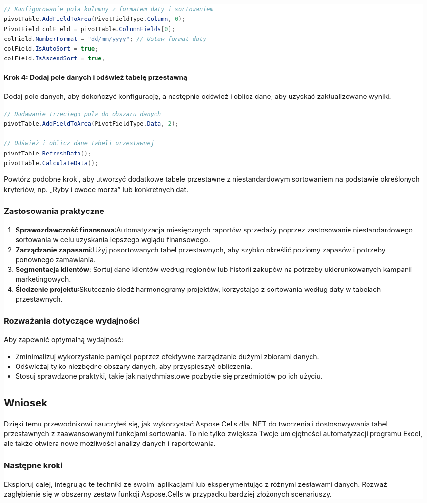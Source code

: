 ```csharp
// Konfigurowanie pola kolumny z formatem daty i sortowaniem
pivotTable.AddFieldToArea(PivotFieldType.Column, 0);
PivotField colField = pivotTable.ColumnFields[0];
colField.NumberFormat = "dd/mm/yyyy"; // Ustaw format daty
colField.IsAutoSort = true;
colField.IsAscendSort = true;
```

#### Krok 4: Dodaj pole danych i odśwież tabelę przestawną
Dodaj pole danych, aby dokończyć konfigurację, a następnie odśwież i oblicz dane, aby uzyskać zaktualizowane wyniki.
```csharp
// Dodawanie trzeciego pola do obszaru danych
pivotTable.AddFieldToArea(PivotFieldType.Data, 2);

// Odśwież i oblicz dane tabeli przestawnej
pivotTable.RefreshData();
pivotTable.CalculateData();
```

Powtórz podobne kroki, aby utworzyć dodatkowe tabele przestawne z niestandardowym sortowaniem na podstawie określonych kryteriów, np. „Ryby i owoce morza” lub konkretnych dat.

### Zastosowania praktyczne

1. **Sprawozdawczość finansowa**:Automatyzacja miesięcznych raportów sprzedaży poprzez zastosowanie niestandardowego sortowania w celu uzyskania lepszego wglądu finansowego.
2. **Zarządzanie zapasami**:Użyj posortowanych tabel przestawnych, aby szybko określić poziomy zapasów i potrzeby ponownego zamawiania.
3. **Segmentacja klientów**: Sortuj dane klientów według regionów lub historii zakupów na potrzeby ukierunkowanych kampanii marketingowych.
4. **Śledzenie projektu**:Skutecznie śledź harmonogramy projektów, korzystając z sortowania według daty w tabelach przestawnych.

### Rozważania dotyczące wydajności

Aby zapewnić optymalną wydajność:
- Zminimalizuj wykorzystanie pamięci poprzez efektywne zarządzanie dużymi zbiorami danych.
- Odświeżaj tylko niezbędne obszary danych, aby przyspieszyć obliczenia.
- Stosuj sprawdzone praktyki, takie jak natychmiastowe pozbycie się przedmiotów po ich użyciu.

## Wniosek

Dzięki temu przewodnikowi nauczyłeś się, jak wykorzystać Aspose.Cells dla .NET do tworzenia i dostosowywania tabel przestawnych z zaawansowanymi funkcjami sortowania. To nie tylko zwiększa Twoje umiejętności automatyzacji programu Excel, ale także otwiera nowe możliwości analizy danych i raportowania.

### Następne kroki
Eksploruj dalej, integrując te techniki ze swoimi aplikacjami lub eksperymentując z różnymi zestawami danych. Rozważ zagłębienie się w obszerny zestaw funkcji Aspose.Cells w przypadku bardziej złożonych scenariuszy.
